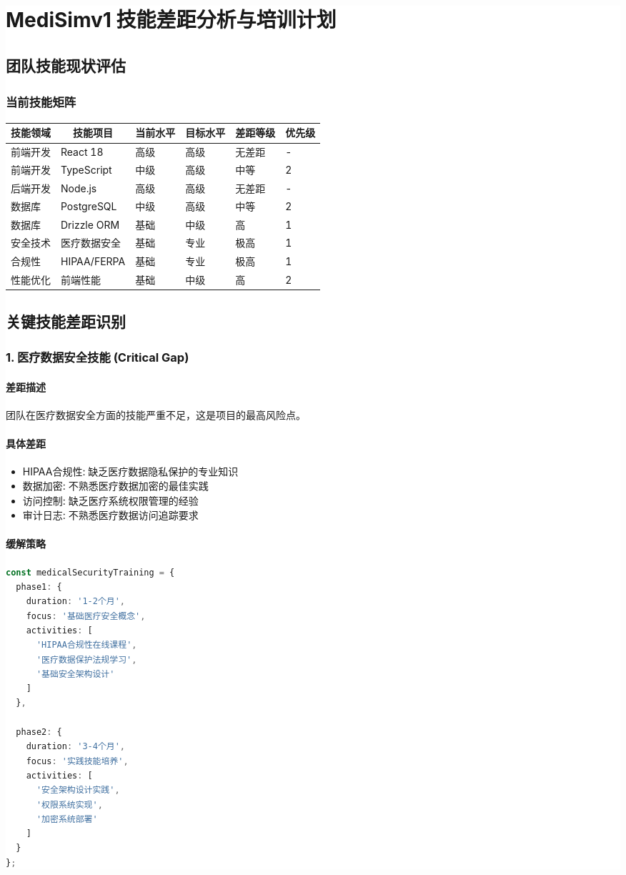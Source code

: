 # MediSimv1 技能差距分析与培训计划

## 团队技能现状评估

### 当前技能矩阵

| 技能领域 | 技能项目 | 当前水平 | 目标水平 | 差距等级 | 优先级 |
|---------|---------|---------|---------|---------|--------|
| 前端开发 | React 18 | 高级 | 高级 | 无差距 | - |
| 前端开发 | TypeScript | 中级 | 高级 | 中等 | 2 |
| 后端开发 | Node.js | 高级 | 高级 | 无差距 | - |
| 数据库 | PostgreSQL | 中级 | 高级 | 中等 | 2 |
| 数据库 | Drizzle ORM | 基础 | 中级 | 高 | 1 |
| 安全技术 | 医疗数据安全 | 基础 | 专业 | 极高 | 1 |
| 合规性 | HIPAA/FERPA | 基础 | 专业 | 极高 | 1 |
| 性能优化 | 前端性能 | 基础 | 中级 | 高 | 2 |

## 关键技能差距识别

### 1. 医疗数据安全技能 (Critical Gap)

#### 差距描述
团队在医疗数据安全方面的技能严重不足，这是项目的最高风险点。

#### 具体差距
- HIPAA合规性: 缺乏医疗数据隐私保护的专业知识
- 数据加密: 不熟悉医疗数据加密的最佳实践
- 访问控制: 缺乏医疗系统权限管理的经验
- 审计日志: 不熟悉医疗数据访问追踪要求

#### 缓解策略
```typescript
const medicalSecurityTraining = {
  phase1: {
    duration: '1-2个月',
    focus: '基础医疗安全概念',
    activities: [
      'HIPAA合规性在线课程',
      '医疗数据保护法规学习',
      '基础安全架构设计'
    ]
  },
  
  phase2: {
    duration: '3-4个月',
    focus: '实践技能培养',
    activities: [
      '安全架构设计实践',
      '权限系统实现',
      '加密系统部署'
    ]
  }
};
```
